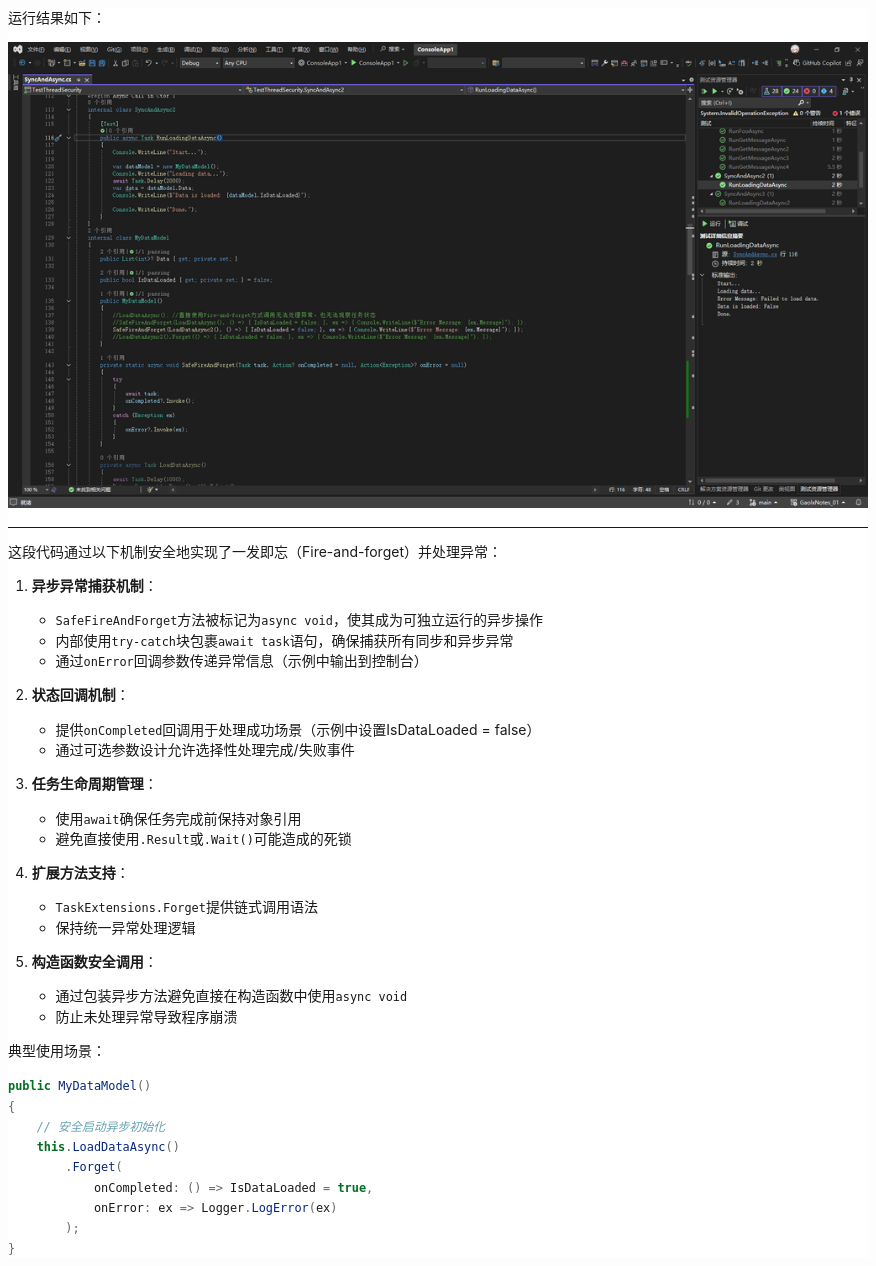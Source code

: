 运行结果如下：

![](imgs/05.PNG)

---

这段代码通过以下机制安全地实现了一发即忘（Fire-and-forget）并处理异常：

1. **异步异常捕获机制**：
   - `SafeFireAndForget`方法被标记为`async void`，使其成为可独立运行的异步操作
   - 内部使用`try-catch`块包裹`await task`语句，确保捕获所有同步和异步异常
   - 通过`onError`回调参数传递异常信息（示例中输出到控制台）

2. **状态回调机制**：
   - 提供`onCompleted`回调用于处理成功场景（示例中设置IsDataLoaded = false）
   - 通过可选参数设计允许选择性处理完成/失败事件

3. **任务生命周期管理**：
   - 使用`await`确保任务完成前保持对象引用
   - 避免直接使用`.Result`或`.Wait()`可能造成的死锁

4. **扩展方法支持**：
   - `TaskExtensions.Forget`提供链式调用语法
   - 保持统一异常处理逻辑

5. **构造函数安全调用**：
   - 通过包装异步方法避免直接在构造函数中使用`async void`
   - 防止未处理异常导致程序崩溃

典型使用场景：
```csharp
public MyDataModel()
{
    // 安全启动异步初始化
    this.LoadDataAsync()
        .Forget(
            onCompleted: () => IsDataLoaded = true,
            onError: ex => Logger.LogError(ex)
        );
}
```
